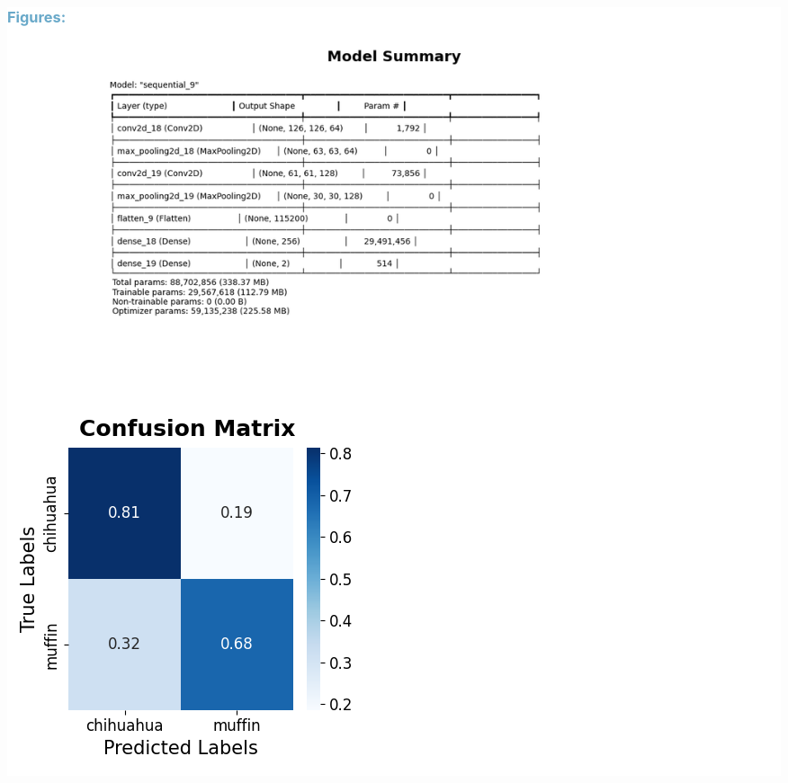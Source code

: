 

<div style="page-break-after: always;"></div>

### <span style="color:rgb(105, 169, 201);">Figures:</span>

![model_summary](./trial_86/model_summary.png)

![confusion_matrix](./trial_86/confusion_matrix.png)
